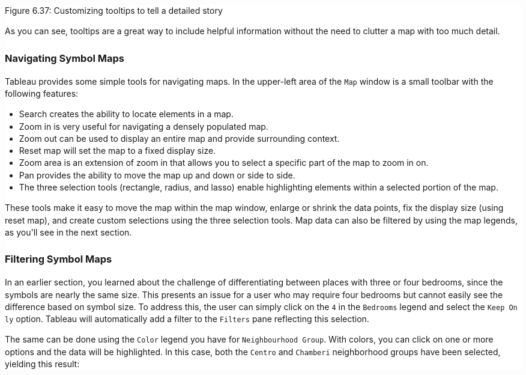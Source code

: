 

Figure 6.37: Customizing tooltips to tell a detailed story

As you can see, tooltips are a great way to include helpful information
without the need to clutter a map with too much detail.



### Navigating Symbol Maps 

Tableau provides some simple tools for navigating
maps. In the upper-left area of the `Map` window is a small
toolbar with the following features:

-   Search creates the ability to locate elements in a map.
-   Zoom in is very useful for navigating a densely populated map.
-   Zoom out can be used to display an entire map and provide
    surrounding context.
-   Reset map will set the map to a fixed display size.
-   Zoom area is an extension of zoom in that allows you to select a
    specific part of the map to zoom in on.
-   Pan provides the ability to move the map up and down or side to
    side.
-   The three selection tools (rectangle, radius, and lasso) enable
    highlighting elements within a selected portion of the map.

These tools make it easy to move the map within the map window, enlarge
or shrink the data points, fix the display size (using reset map), and
create custom selections using the three selection tools. Map data can
also be filtered by using the map legends, as you\'ll see in the next
section.



### Filtering Symbol Maps 

In an earlier section, you learned about the
challenge of differentiating between places with three or four bedrooms,
since the symbols are nearly the same size. This presents an issue for a
user who may require four bedrooms but cannot easily see the difference
based on symbol size. To address this, the user can simply click on the
`4` in the `Bedrooms` legend and select the
`Keep Only` option. Tableau will automatically add a filter to
the `Filters` pane reflecting this selection.

The same can be done using the `Color` legend you have for
`Neighbourhood Group`. With colors, you can click on one or
more options and the data will be highlighted. In this case, both the
`Centro` and `Chamberi` neighborhood groups have
been selected, yielding this result:


